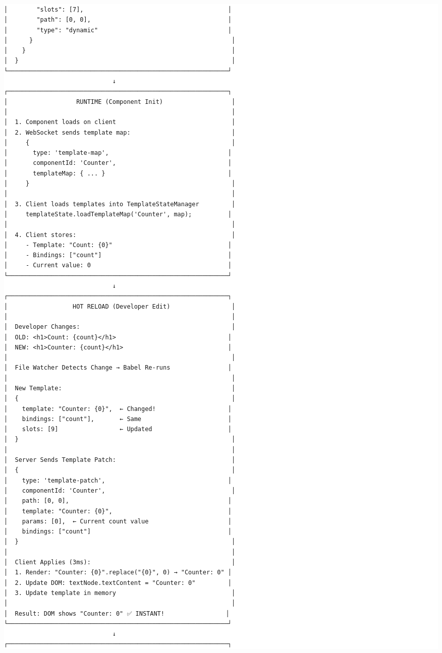 ```
│        "slots": [7],                                        │
│        "path": [0, 0],                                      │
│        "type": "dynamic"                                    │
│      }                                                       │
│    }                                                         │
│  }                                                           │
└─────────────────────────────────────────────────────────────┘
                              ↓
┌─────────────────────────────────────────────────────────────┐
│                   RUNTIME (Component Init)                   │
│                                                              │
│  1. Component loads on client                                │
│  2. WebSocket sends template map:                            │
│     {                                                        │
│       type: 'template-map',                                 │
│       componentId: 'Counter',                               │
│       templateMap: { ... }                                  │
│     }                                                        │
│                                                              │
│  3. Client loads templates into TemplateStateManager         │
│     templateState.loadTemplateMap('Counter', map);          │
│                                                              │
│  4. Client stores:                                           │
│     - Template: "Count: {0}"                                │
│     - Bindings: ["count"]                                   │
│     - Current value: 0                                      │
└─────────────────────────────────────────────────────────────┘
                              ↓
┌─────────────────────────────────────────────────────────────┐
│                  HOT RELOAD (Developer Edit)                 │
│                                                              │
│  Developer Changes:                                          │
│  OLD: <h1>Count: {count}</h1>                               │
│  NEW: <h1>Counter: {count}</h1>                             │
│                                                              │
│  File Watcher Detects Change → Babel Re-runs                │
│                                                              │
│  New Template:                                               │
│  {                                                           │
│    template: "Counter: {0}",  ← Changed!                    │
│    bindings: ["count"],       ← Same                        │
│    slots: [9]                 ← Updated                     │
│  }                                                           │
│                                                              │
│  Server Sends Template Patch:                                │
│  {                                                           │
│    type: 'template-patch',                                  │
│    componentId: 'Counter',                                   │
│    path: [0, 0],                                            │
│    template: "Counter: {0}",                                │
│    params: [0],  ← Current count value                      │
│    bindings: ["count"]                                      │
│  }                                                           │
│                                                              │
│  Client Applies (3ms):                                       │
│  1. Render: "Counter: {0}".replace("{0}", 0) → "Counter: 0" │
│  2. Update DOM: textNode.textContent = "Counter: 0"         │
│  3. Update template in memory                                │
│                                                              │
│  Result: DOM shows "Counter: 0" ✅ INSTANT!                 │
└─────────────────────────────────────────────────────────────┘
                              ↓
┌─────────────────────────────────────────────────────────────┐
```